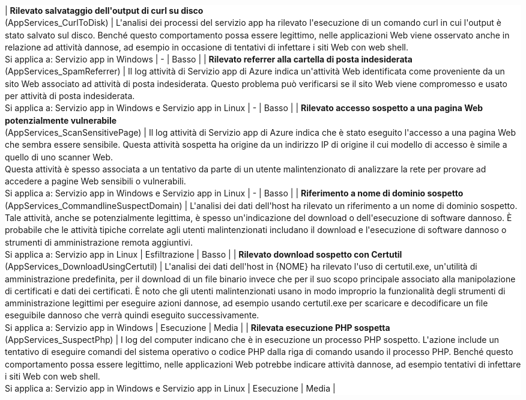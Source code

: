 | **Rilevato salvataggio dell'output di curl su disco**<br>(AppServices_CurlToDisk)                                                                      | L'analisi dei processi del servizio app ha rilevato l'esecuzione di un comando curl in cui l'output è stato salvato sul disco. Benché questo comportamento possa essere legittimo, nelle applicazioni Web viene osservato anche in relazione ad attività dannose, ad esempio in occasione di tentativi di infettare i siti Web con web shell.                                                                                                                                                                                              <br>Si applica a: Servizio app in Windows                                                                                                                                | -                                                               | Basso      |
| **Rilevato referrer alla cartella di posta indesiderata**<br>(AppServices_SpamReferrer)                                                                          | Il log attività di Servizio app di Azure indica un'attività Web identificata come proveniente da un sito Web associato ad attività di posta indesiderata. Questo problema può verificarsi se il sito Web viene compromesso e usato per attività di posta indesiderata.                                                                                                                                                                                                                                                                       <br>Si applica a: Servizio app in Windows e Servizio app in Linux                                                                                                       | -                                                               | Basso      |
| **Rilevato accesso sospetto a una pagina Web potenzialmente vulnerabile**<br>(AppServices_ScanSensitivePage)                                        | Il log attività di Servizio app di Azure indica che è stato eseguito l'accesso a una pagina Web che sembra essere sensibile. Questa attività sospetta ha origine da un indirizzo IP di origine il cui modello di accesso è simile a quello di uno scanner Web.<br>Questa attività è spesso associata a un tentativo da parte di un utente malintenzionato di analizzare la rete per provare ad accedere a pagine Web sensibili o vulnerabili.                                                                                                                   <br>Si applica a: Servizio app in Windows e Servizio app in Linux                                                                                                       | -                                                               | Basso      |
| **Riferimento a nome di dominio sospetto**<br>(AppServices_CommandlineSuspectDomain)                                                           | L'analisi dei dati dell'host ha rilevato un riferimento a un nome di dominio sospetto. Tale attività, anche se potenzialmente legittima, è spesso un'indicazione del download o dell'esecuzione di software dannoso. È probabile che le attività tipiche correlate agli utenti malintenzionati includano il download e l'esecuzione di software dannoso o strumenti di amministrazione remota aggiuntivi.                                                                                                                            <br>Si applica a: Servizio app in Linux                                                                                                                                  | Esfiltrazione                                                    | Basso      |
| **Rilevato download sospetto con Certutil**<br>(AppServices_DownloadUsingCertutil)                                                   | L'analisi dei dati dell'host in {NOME} ha rilevato l'uso di certutil.exe, un'utilità di amministrazione predefinita, per il download di un file binario invece che per il suo scopo principale associato alla manipolazione di certificati e dati dei certificati. È noto che gli utenti malintenzionati usano in modo improprio la funzionalità degli strumenti di amministrazione legittimi per eseguire azioni dannose, ad esempio usando certutil.exe per scaricare e decodificare un file eseguibile dannoso che verrà quindi eseguito successivamente.                     <br>Si applica a: Servizio app in Windows                                                                                                                                | Esecuzione                                                       | Media   |
| **Rilevata esecuzione PHP sospetta**<br>(AppServices_SuspectPhp)                                                                        | I log del computer indicano che è in esecuzione un processo PHP sospetto. L'azione include un tentativo di eseguire comandi del sistema operativo o codice PHP dalla riga di comando usando il processo PHP. Benché questo comportamento possa essere legittimo, nelle applicazioni Web potrebbe indicare attività dannose, ad esempio tentativi di infettare i siti Web con web shell.                                                                                                                         <br>Si applica a: Servizio app in Windows e Servizio app in Linux                                                                                                       | Esecuzione                                                       | Media   |